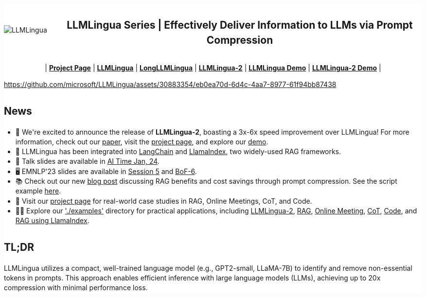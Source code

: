 <div style="display: flex; align-items: center;">
    <div style="width: 100px; margin-right: 10px; height:auto;" align="left">
        <img src="images/LLMLingua_logo.png" alt="LLMLingua" width="100" align="left">
    </div>
    <div style="flex-grow: 1;" align="center">
        <h2 align="center">LLMLingua Series | Effectively Deliver Information to LLMs via Prompt Compression</h2>
    </div>
</div>

<p align="center">
    | <a href="https://llmlingua.com/"><b>Project Page</b></a> |
    <a href="https://aclanthology.org/2023.emnlp-main.825/"><b>LLMLingua</b></a> |
    <a href="https://arxiv.org/abs/2310.06839"><b>LongLLMLingua</b></a> |
    <a href="https://arxiv.org/abs/2403.12968"><b>LLMLingua-2</b></a> |
    <a href="https://huggingface.co/spaces/microsoft/LLMLingua"><b>LLMLingua Demo</b></a> |
    <a href="https://huggingface.co/spaces/microsoft/LLMLingua-2"><b>LLMLingua-2 Demo</b></a> |
</p>

https://github.com/microsoft/LLMLingua/assets/30883354/eb0ea70d-6d4c-4aa7-8977-61f94bb87438

## News

- 🦚 We're excited to announce the release of **LLMLingua-2**, boasting a 3x-6x speed improvement over LLMLingua! For more information, check out our [paper](https://arxiv.org/abs/2403.12968), visit the [project page](https://llmlingua.com/llmlingua2.html), and explore our [demo](https://huggingface.co/spaces/microsoft/LLMLingua-2).
- 👾 LLMLingua has been integrated into [LangChain](https://github.com/langchain-ai/langchain/blob/master/docs/docs/integrations/retrievers/llmlingua.ipynb) and [LlamaIndex](https://github.com/run-llama/llama_index/blob/main/docs/examples/node_postprocessor/LongLLMLingua.ipynb), two widely-used RAG frameworks.
- 🤳 Talk slides are available in [AI Time Jan, 24](https://drive.google.com/file/d/1fzK3wOvy2boF7XzaYuq2bQ3jFeP1WMk3/view?usp=sharing).
- 🖥 EMNLP'23 slides are available in [Session 5](https://drive.google.com/file/d/1GxQLAEN8bBB2yiEdQdW4UKoJzZc0es9t/view) and [BoF-6](https://drive.google.com/file/d/1LJBUfJrKxbpdkwo13SgPOqugk-UjLVIF/view).
- 📚 Check out our new [blog post](https://medium.com/@iofu728/longllmlingua-bye-bye-to-middle-loss-and-save-on-your-rag-costs-via-prompt-compression-54b559b9ddf7) discussing RAG benefits and cost savings through prompt compression. See the script example [here](https://github.com/microsoft/LLMLingua/blob/main/examples/Retrieval.ipynb).
- 🎈 Visit our [project page](https://llmlingua.com/) for real-world case studies in RAG, Online Meetings, CoT, and Code.
- 👨‍🦯 Explore our ['./examples'](./examples) directory for practical applications, including [LLMLingua-2](./examples/LLMLingua2.ipynb), [RAG](./examples/RAG.ipynb), [Online Meeting](./examples/OnlineMeeting.ipynb), [CoT](./examples/CoT.ipynb), [Code](./examples/Code.ipynb), and [RAG using LlamaIndex](./examples/RAGLlamaIndex.ipynb).

## TL;DR

LLMLingua utilizes a compact, well-trained language model (e.g., GPT2-small, LLaMA-7B) to identify and remove non-essential tokens in prompts. This approach enables efficient inference with large language models (LLMs), achieving up to 20x compression with minimal performance loss.
